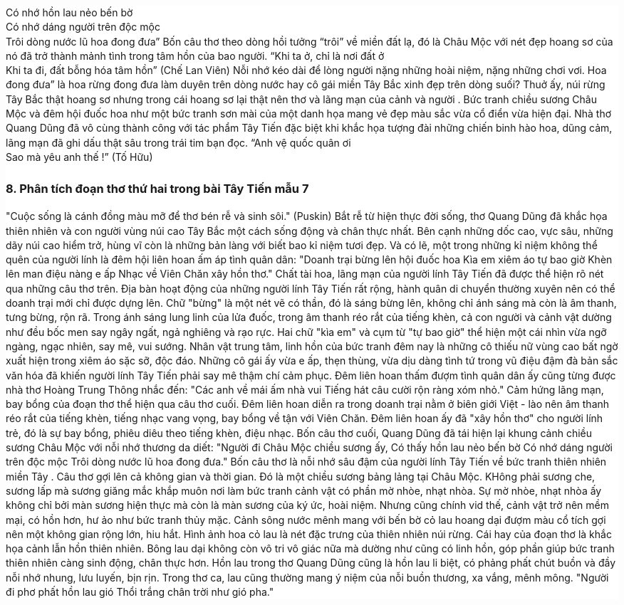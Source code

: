 Có nhớ hồn lau nẻo bến bờ  
Có nhớ dáng người trên độc mộc  
Trôi dòng nước lũ hoa đong đưa”
Bốn câu thơ theo dòng hồi tưởng “trôi” về miền đất lạ, đó là Châu Mộc với nét đẹp hoang sơ của nó đã trở thành mảnh tình trong tâm hồn của bao người.
“Khi ta ở, chỉ là nơi đất ở  
Khi ta đi, đất bỗng hóa tâm hồn”
\(Chế Lan Viên\)
Nỗi nhớ kéo dài để lòng người nặng những hoài niệm, nặng những chơi vơi. Hoa đong đưa” là hoa rừng đong đưa làm duyên trên dòng nước hay cô gái miền Tây Bắc xinh đẹp trên dòng suối? Thuở ấy, núi rừng Tây Bắc thật hoang sơ nhưng trong cái hoang sơ lại thật nên thơ và lãng mạn của cảnh và người . Bức tranh chiều sương Châu Mộc và đêm hội đuốc hoa như một bức tranh sơn mài của một danh họa mang vẻ đẹp màu sắc vừa cổ điển vừa hiện đại.
Nhà thơ Quang Dũng đã vô cùng thành công với tác phẩm Tây Tiến đặc biệt khi khắc họa tượng đài những chiến binh hào hoa, dũng cảm, lãng mạn đã ghi dấu thật sâu trong trái tim bạn đọc.
“Anh vệ quốc quân ơi  
Sao mà yêu anh thế \!”
\(Tố Hữu\)
### 8\. Phân tích đoạn thơ thứ hai trong bài Tây Tiến mẫu 7
"Cuộc sống là cánh đồng màu mỡ để thơ bén rễ và sinh sôi." \(Puskin\) Bắt rễ từ hiện thực đời sống, thơ Quang Dũng đã khắc họa thiên nhiên và con người vùng núi cao Tây Bắc một cách sống động và chân thực nhất. Bên cạnh những dốc cao, vực sâu, những dãy núi cao hiểm trở, hùng vĩ còn là những bản làng với biết bao kỉ niệm tươi đẹp. Và có lẽ, một trong những kỉ niệm không thể quên của người lính là đêm hội liên hoan ấm áp tình quân dân:
"Doanh trại bừng lên hội đuốc hoa
Kìa em xiêm áo tự bao giờ
Khèn lên man điệu nàng e ấp
Nhạc về Viên Chăn xây hồn thơ."
Chất tài hoa, lãng mạn của người lính Tây Tiến đã được thể hiện rõ nét qua những câu thơ trên. Địa bàn hoạt động của những người lính Tây Tiến rất rộng, hành quân di chuyển thường xuyên nên có thể doanh trại mới chỉ được dựng lên. Chữ "bừng" là một nét vẽ có thần, đó là sáng bừng lên, không chỉ ánh sáng mà còn là âm thanh, tưng bừng, rộn rã. Trong ánh sáng lung linh của lửa đuốc, trong âm thanh réo rắt của tiếng khèn, cả con người và cảnh vật dường như đều bốc men say ngây ngất, ngả nghiêng và rạo rực. Hai chữ "kìa em" và cụm từ "tự bao giờ" thể hiện một cái nhìn vừa ngỡ ngàng, ngạc nhiên, say mê, vui sướng. Nhân vật trung tâm, linh hồn của bức tranh đêm nay là những cô thiếu nữ vùng cao bất ngờ xuất hiện trong xiêm áo sặc sỡ, độc đáo. Những cô gái ấy vừa e ấp, thẹn thùng, vừa dịu dàng tình tứ trong vũ điệu đậm đà bản sắc văn hóa đã khiến người lính Tây Tiến phải say mê thậm chí cảm phục. Đêm liên hoan thấm đượm tình quân dân ấy cũng từng được nhà thơ Hoàng Trung Thông nhắc đến:
"Các anh về mái ấm nhà vui
Tiếng hát câu cười rộn ràng xóm nhỏ."
Cảm hứng lãng mạn, bay bổng của đoạn thơ thể hiện qua câu thơ cuối. Đêm liên hoan diễn ra trong doanh trại nằm ở biên giới Việt - lào nên âm thanh réo rắt của tiếng khèn, tiếng nhạc vang vọng, bay bổng về tận với Viên Chăn. Đêm liên hoan ấy đã "xây hồn thơ" cho người lính trẻ, đó là sự bay bổng, phiêu diêu theo tiếng khèn, điệu nhạc.
Bốn câu thơ cuối, Quang Dũng đã tái hiện lại khung cảnh chiều sương Châu Mộc với nỗi nhớ thương da diết:
"Người đi Châu Mộc chiều sương ấy,
Có thấy hồn lau nẻo bến bờ
Có nhớ dáng người trên độc mộc
Trôi dòng nước lũ hoa đong đưa."
Bốn câu thơ là nỗi nhớ sâu đậm của người lính Tây Tiến về bức tranh thiên nhiên miền Tây . Câu thơ gợi lên cả không gian và thời gian. Đó là một chiều sương bảng lảng tại Châu Mộc. KHông phải sương che, sương lấp mà sương giăng mắc khắp muôn nơi làm bức tranh cảnh vật có phần mờ nhòe, nhạt nhòa. Sự mờ nhòe, nhạt nhòa ấy không chỉ bởi màn sương hiện thực mà còn là màn sương của ký ức, hoài niệm. Nhưng cũng chính vid thế, cảnh vật trở nên mềm mại, có hồn hơn, hư ảo như bức tranh thủy mặc.
Cảnh sông nước mênh mang với bến bờ cỏ lau hoang dại đượm màu cổ tích gợi nên một không gian rộng lớn, hiu hắt. Hình ảnh hoa cỏ lau là nét đặc trưng của thiên nhiên núi rừng. Cái hay của đoạn thơ là khắc họa cảnh lẫn hồn thiên nhiên. Bông lau dại không còn vô tri vô giác nữa mà dường như cũng có linh hồn, góp phần giúp bức tranh thiên nhiên càng sinh động, chân thực hơn. Hồn lau trong thơ Quang Dũng cũng là hồn lau li biệt, có phảng phất chút buồn và đầy nỗi nhớ nhung, lưu luyến, bịn rịn. Trong thơ ca, lau cũng thường mang ý niệm của nỗi buồn thương, xa vắng, mênh mông.
"Người đi phơ phất hồn lau gió
Thổi trắng chân trời như gió pha."